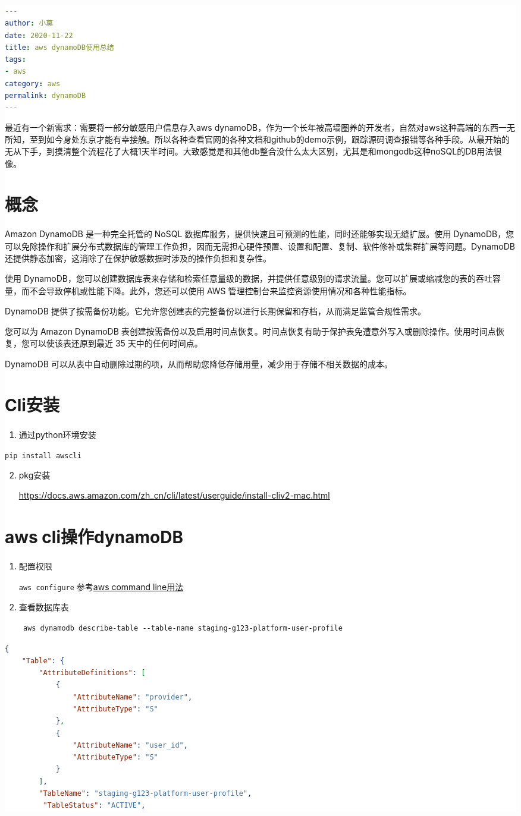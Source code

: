 ```yaml
---
author: 小莫
date: 2020-11-22
title: aws dynamoDB使用总结
tags:
- aws
category: aws
permalink: dynamoDB
---
```


最近有一个新需求：需要将一部分敏感用户信息存入aws dynamoDB，作为一个长年被高墙圈养的开发者，自然对aws这种高端的东西一无所知，至到如今身处东京才能有幸接触。所以各种查看官网的各种文档和github的demo示例，跟踪源码调查报错等各种手段。从最开始的无从下手，到摸清整个流程花了大概1天半时间。大致感觉是和其他db整合没什么太大区别，尤其是和mongodb这种noSQL的DB用法很像。



# 概念

Amazon DynamoDB 是一种完全托管的 NoSQL 数据库服务，提供快速且可预测的性能，同时还能够实现无缝扩展。使用 DynamoDB，您可以免除操作和扩展分布式数据库的管理工作负担，因而无需担心硬件预置、设置和配置、复制、软件修补或集群扩展等问题。DynamoDB 还提供静态加密，这消除了在保护敏感数据时涉及的操作负担和复杂性。

使用 DynamoDB，您可以创建数据库表来存储和检索任意量级的数据，并提供任意级别的请求流量。您可以扩展或缩减您的表的吞吐容量，而不会导致停机或性能下降。此外，您还可以使用 AWS 管理控制台来监控资源使用情况和各种性能指标。

DynamoDB 提供了按需备份功能。它允许您创建表的完整备份以进行长期保留和存档，从而满足监管合规性需求。

您可以为 Amazon DynamoDB 表创建按需备份以及启用时间点恢复。时间点恢复有助于保护表免遭意外写入或删除操作。使用时间点恢复，您可以使该表还原到最近 35 天中的任何时间点。

DynamoDB 可以从表中自动删除过期的项，从而帮助您降低存储用量，减少用于存储不相关数据的成本。

# Cli安装

1.   通过python环境安装

`pip install awscli`

2.  pkg安装

    https://docs.aws.amazon.com/zh_cn/cli/latest/userguide/install-cliv2-mac.html


# aws cli操作dynamoDB

1.  配置权限

    `aws configure`  参考[aws command line用法](https://blog.xiaomo.info/2020/awsCommandLineUse/)

2.  查看数据库表

    ` aws dynamodb describe-table --table-name staging-g123-platform-user-profile`

```json
{
    "Table": {
        "AttributeDefinitions": [
            {
                "AttributeName": "provider",
                "AttributeType": "S"
            },
            {
                "AttributeName": "user_id",
                "AttributeType": "S"
            }
        ],
        "TableName": "staging-g123-platform-user-profile",
         "TableStatus": "ACTIVE",
```
